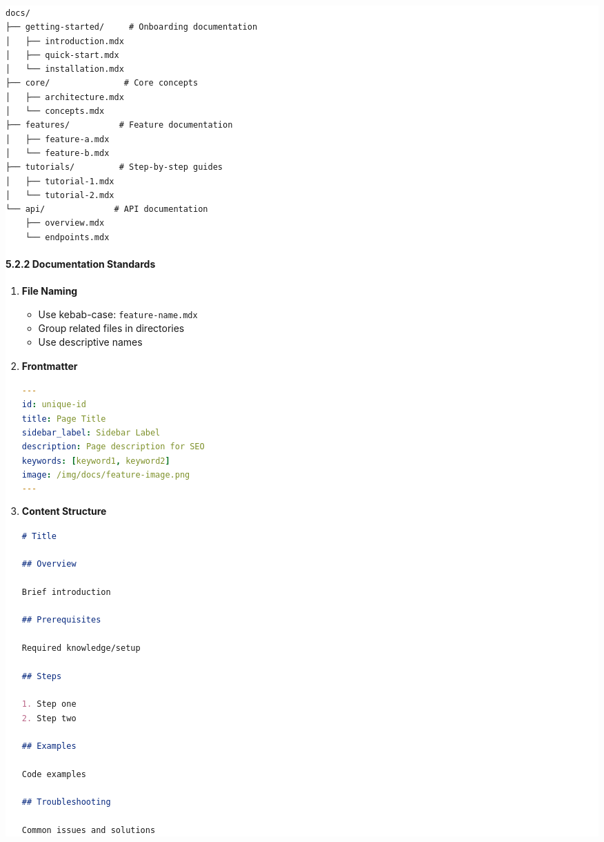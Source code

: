 ```
docs/
├── getting-started/     # Onboarding documentation
│   ├── introduction.mdx
│   ├── quick-start.mdx
│   └── installation.mdx
├── core/               # Core concepts
│   ├── architecture.mdx
│   └── concepts.mdx
├── features/          # Feature documentation
│   ├── feature-a.mdx
│   └── feature-b.mdx
├── tutorials/         # Step-by-step guides
│   ├── tutorial-1.mdx
│   └── tutorial-2.mdx
└── api/              # API documentation
    ├── overview.mdx
    └── endpoints.mdx
```

#### 5.2.2 Documentation Standards

1. **File Naming**
   - Use kebab-case: `feature-name.mdx`
   - Group related files in directories
   - Use descriptive names

2. **Frontmatter**

   ```yaml
   ---
   id: unique-id
   title: Page Title
   sidebar_label: Sidebar Label
   description: Page description for SEO
   keywords: [keyword1, keyword2]
   image: /img/docs/feature-image.png
   ---
   ```

3. **Content Structure**

   ```markdown
   # Title

   ## Overview

   Brief introduction

   ## Prerequisites

   Required knowledge/setup

   ## Steps

   1. Step one
   2. Step two

   ## Examples

   Code examples

   ## Troubleshooting

   Common issues and solutions
   ```
